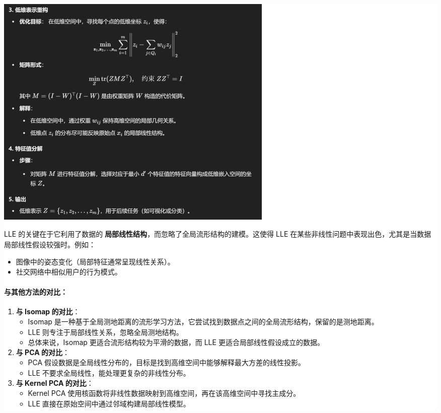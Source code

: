 <img src="./ch12.assets/image-20241227122522430.png" alt="image-20241227122522430" style="zoom:50%;" />

LLE 的关键在于它利用了数据的 **局部线性结构**，而忽略了全局流形结构的建模。这使得 LLE 在某些非线性问题中表现出色，尤其是当数据局部线性假设较强时。例如：

- 图像中的姿态变化（局部特征通常呈现线性关系）。
- 社交网络中相似用户的行为模式。

#### 与其他方法的对比：

1. **与 Isomap 的对比**：
    - Isomap 是一种基于全局测地距离的流形学习方法，它尝试找到数据点之间的全局流形结构，保留的是测地距离。
    - LLE 则专注于局部线性关系，忽略全局测地结构。
    - 总体来说，Isomap 更适合流形结构较为平滑的数据，而 LLE 更适合局部线性假设成立的数据。
2. **与 PCA 的对比**：
    - PCA 假设数据是全局线性分布的，目标是找到高维空间中能够解释最大方差的线性投影。
    - LLE 不要求全局线性，能处理更复杂的非线性分布。
3. **与 Kernel PCA 的对比**：
    - Kernel PCA 使用核函数将非线性数据映射到高维空间，再在该高维空间中寻找主成分。
    - LLE 直接在原始空间中通过邻域构建局部线性模型。
